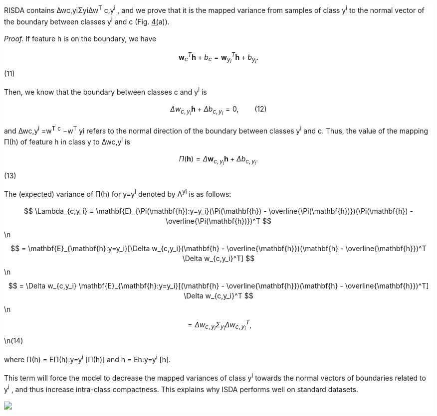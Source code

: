 RISDA contains ∆wc,yiΣyi∆w<sup>T</sup> c,y<sup>i</sup> , and we prove that it is the mapped variance from samples of class y<sup>i</sup> to the normal vector of the boundary between classes y<sup>i</sup> and c (Fig. [4\(](#page-4-7)a)).

*Proof.* If feature h is on the boundary, we have

$$
\boldsymbol{w}_c^T \boldsymbol{h} + b_c = \boldsymbol{w}_{y_i}^T \boldsymbol{h} + b_{y_i}.
$$
 (11)

Then, we know that the boundary between classes c and y<sup>i</sup> is

$$
\Delta w_{c,y_i} \mathbf{h} + \Delta b_{c,y_i} = 0, \qquad (12)
$$

and ∆wc,y<sup>i</sup> =w<sup>T</sup> <sup>c</sup> −w<sup>T</sup> yi refers to the normal direction of the boundary between classes y<sup>i</sup> and c. Thus, the value of the mapping Π(h) of feature h in class y to ∆wc,y<sup>i</sup> is

$$
\Pi(\boldsymbol{h}) = \Delta \boldsymbol{w}_{c,y_i} \boldsymbol{h} + \Delta b_{c,y_i}.
$$
 (13)

The (expected) variance of Π(h) for y=y<sup>i</sup> denoted by Λ<sup>y</sup><sup>i</sup> is as follows:

$$
\Lambda_{c,y_i} = \mathbf{E}_{\Pi(\mathbf{h}):y=y_i}(\Pi(\mathbf{h}) - \overline{\Pi(\mathbf{h})})(\Pi(\mathbf{h}) - \overline{\Pi(\mathbf{h})})^T
$$
\n
$$
= \mathbf{E}_{\mathbf{h}:y=y_i}[\Delta w_{c,y_i}(\mathbf{h} - \overline{\mathbf{h}})(\mathbf{h} - \overline{\mathbf{h}})^T \Delta w_{c,y_i}^T]
$$
\n
$$
= \Delta w_{c,y_i} \mathbf{E}_{\mathbf{h}:y=y_i}[(\mathbf{h} - \overline{\mathbf{h}})(\mathbf{h} - \overline{\mathbf{h}})^T] \Delta w_{c,y_i}^T
$$
\n
$$
= \Delta w_{c,y_i} \Sigma_{y_i} \Delta w_{c,y_i}^T,
$$
\n(14)

where Π(h) = EΠ(h):y=y<sup>i</sup> [Π(h)] and h = Eh:y=y<sup>i</sup> [h].

This term will force the model to decrease the mapped variances of class y<sup>i</sup> towards the normal vectors of boundaries related to y<sup>i</sup> , and thus increase intra-class compactness. This explains why ISDA performs well on standard datasets.

![](_page_5_Figure_1.jpeg)
